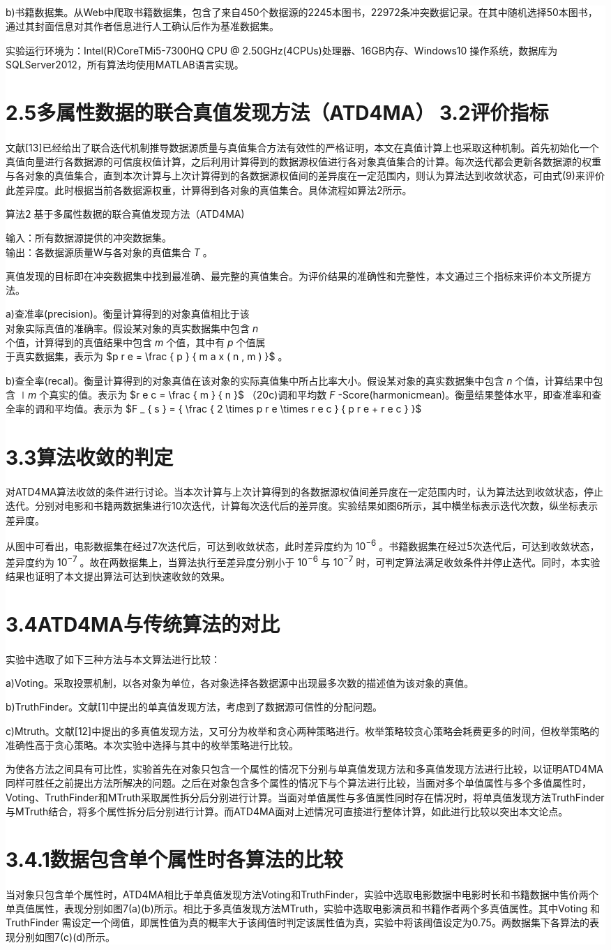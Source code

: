 b)书籍数据集。从Web中爬取书籍数据集，包含了来自450个数据源的2245本图书，22972条冲突数据记录。在其中随机选择50本图书，通过其封面信息对其作者信息进行人工确认后作为基准数据集。

实验运行环境为：Intel(R)CoreTMi5-7300HQ CPU $@$ 2.50GHz(4CPUs)处理器、16GB内存、Windows10 操作系统，数据库为SQLServer2012，所有算法均使用MATLAB语言实现。

# 2.5多属性数据的联合真值发现方法（ATD4MA） 3.2评价指标

文献[13]已经给出了联合迭代机制推导数据源质量与真值集合方法有效性的严格证明，本文在真值计算上也采取这种机制。首先初始化一个真值向量进行各数据源的可信度权值计算，之后利用计算得到的数据源权值进行各对象真值集合的计算。每次迭代都会更新各数据源的权重与各对象的真值集合，直到本次计算与上次计算得到的各数据源权值间的差异度在一定范围内，则认为算法达到收敛状态，可由式(9)来评价此差异度。此时根据当前各数据源权重，计算得到各对象的真值集合。具体流程如算法2所示。

算法2 基于多属性数据的联合真值发现方法（ATD4MA)

输入：所有数据源提供的冲突数据集。  
输出：各数据源质量W与各对象的真值集合 $T$ 。

真值发现的目标即在冲突数据集中找到最准确、最完整的真值集合。为评价结果的准确性和完整性，本文通过三个指标来评价本文所提方法。

a)查准率(precision)。衡量计算得到的对象真值相比于该  
对象实际真值的准确率。假设某对象的真实数据集中包含 $n$   
个值，计算得到的真值结果中包含 $m$ 个值，其中有 $p$ 个值属  
于真实数据集，表示为 $p r e = \frac { p } { m a x ( n , m ) }$ 。

b)查全率(recal)。衡量计算得到的对象真值在该对象的实际真值集中所占比率大小。假设某对象的真实数据集中包含 $n$ 个值，计算结果中包含 $\mid m$ 个真实的值。表示为 $r e c = \frac { m } { n }$ （20c)调和平均数 $F$ -Score(harmonicmean)。衡量结果整体水平，即查准率和查全率的调和平均值。表示为 $F _ { s } = { \frac { 2 \times p r e \times r e c } { p r e + r e c } }$

# 3.3算法收敛的判定

对ATD4MA算法收敛的条件进行讨论。当本次计算与上次计算得到的各数据源权值间差异度在一定范围内时，认为算法达到收敛状态，停止迭代。分别对电影和书籍两数据集进行10次迭代，计算每次迭代后的差异度。实验结果如图6所示，其中横坐标表示迭代次数，纵坐标表示差异度。

从图中可看出，电影数据集在经过7次迭代后，可达到收敛状态，此时差异度约为 $1 0 ^ { - 6 }$ 。书籍数据集在经过5次迭代后，可达到收敛状态，差异度约为 $1 0 ^ { - 7 }$ 。故在两数据集上，当算法执行至差异度分别小于 $1 0 ^ { - 6 }$ 与 $1 0 ^ { - 7 }$ 时，可判定算法满足收敛条件并停止迭代。同时，本实验结果也证明了本文提出算法可达到快速收敛的效果。

# 3.4ATD4MA与传统算法的对比

实验中选取了如下三种方法与本文算法进行比较：

a)Voting。采取投票机制，以各对象为单位，各对象选择各数据源中出现最多次数的描述值为该对象的真值。

b)TruthFinder。文献[1]中提出的单真值发现方法，考虑到了数据源可信性的分配问题。

c)Mtruth。文献[12]中提出的多真值发现方法，又可分为枚举和贪心两种策略进行。枚举策略较贪心策略会耗费更多的时间，但枚举策略的准确性高于贪心策略。本次实验中选择与其中的枚举策略进行比较。

为使各方法之间具有可比性，实验首先在对象只包含一个属性的情况下分别与单真值发现方法和多真值发现方法进行比较，以证明ATD4MA同样可胜任之前提出方法所解决的问题。之后在对象包含多个属性的情况下与个算法进行比较，当面对多个单值属性与多个多值属性时，Voting、TruthFinder和MTruth采取属性拆分后分别进行计算。当面对单值属性与多值属性同时存在情况时，将单真值发现方法TruthFinder与MTruth结合，将多个属性拆分后分别进行计算。而ATD4MA面对上述情况可直接进行整体计算，如此进行比较以突出本文论点。

# 3.4.1数据包含单个属性时各算法的比较

当对象只包含单个属性时，ATD4MA相比于单真值发现方法Voting和TruthFinder，实验中选取电影数据中电影时长和书籍数据中售价两个单真值属性，表现分别如图7(a)(b)所示。相比于多真值发现方法MTruth，实验中选取电影演员和书籍作者两个多真值属性。其中Voting 和TruthFinder 需设定一个阈值，即属性值为真的概率大于该阈值时判定该属性值为真，实验中将该阈值设定为0.75。两数据集下各算法的表现分别如图7(c)(d)所示。
